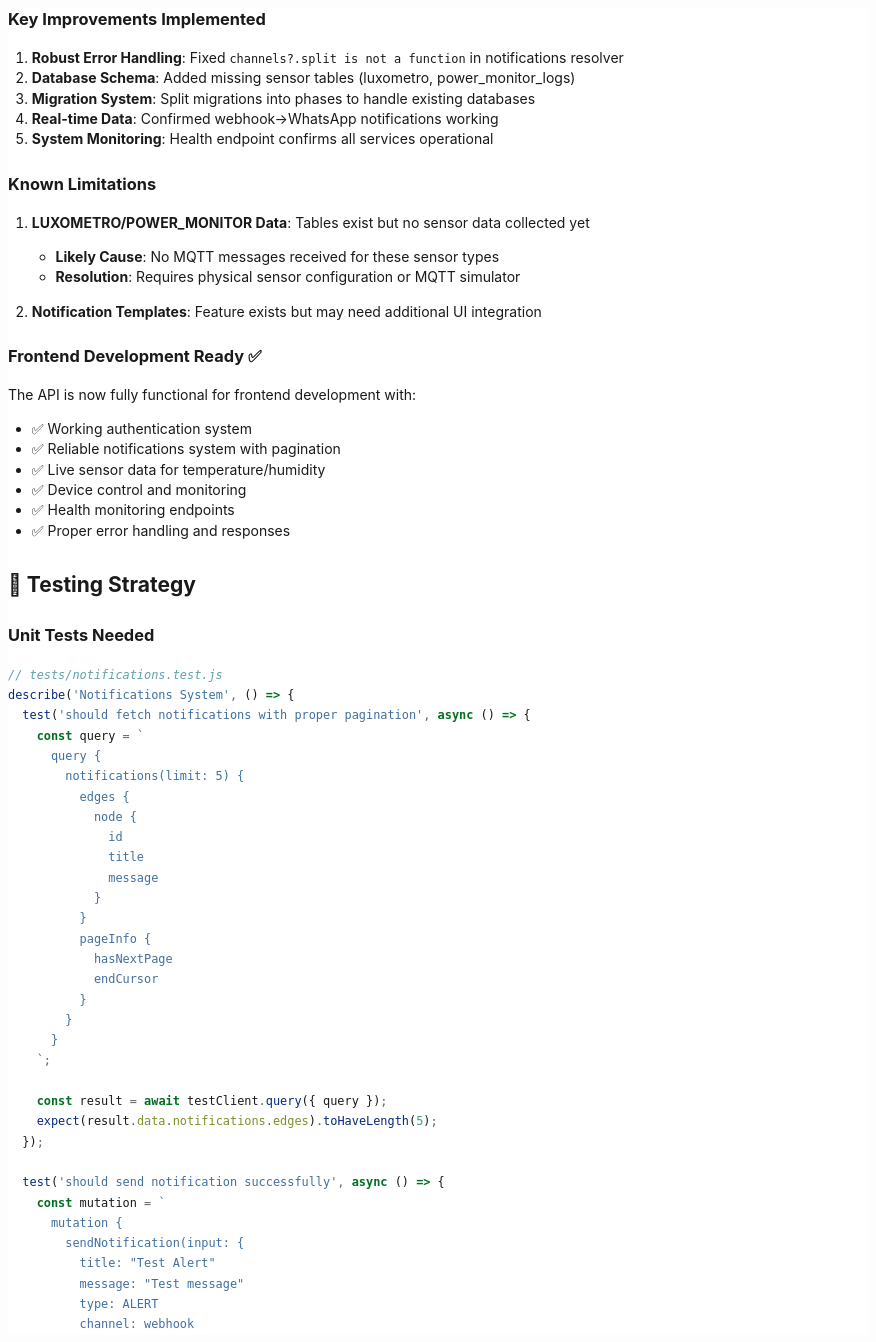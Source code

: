 ### Key Improvements Implemented

1. **Robust Error Handling**: Fixed `channels?.split is not a function` in notifications resolver
2. **Database Schema**: Added missing sensor tables (luxometro, power_monitor_logs)
3. **Migration System**: Split migrations into phases to handle existing databases
4. **Real-time Data**: Confirmed webhook->WhatsApp notifications working
5. **System Monitoring**: Health endpoint confirms all services operational

### Known Limitations

1. **LUXOMETRO/POWER_MONITOR Data**: Tables exist but no sensor data collected yet
   - **Likely Cause**: No MQTT messages received for these sensor types
   - **Resolution**: Requires physical sensor configuration or MQTT simulator

2. **Notification Templates**: Feature exists but may need additional UI integration

### Frontend Development Ready ✅

The API is now fully functional for frontend development with:
- ✅ Working authentication system
- ✅ Reliable notifications system with pagination
- ✅ Live sensor data for temperature/humidity
- ✅ Device control and monitoring
- ✅ Health monitoring endpoints
- ✅ Proper error handling and responses

## 🧪 Testing Strategy

### Unit Tests Needed
```javascript
// tests/notifications.test.js
describe('Notifications System', () => {
  test('should fetch notifications with proper pagination', async () => {
    const query = `
      query {
        notifications(limit: 5) {
          edges {
            node {
              id
              title
              message
            }
          }
          pageInfo {
            hasNextPage
            endCursor
          }
        }
      }
    `;
    
    const result = await testClient.query({ query });
    expect(result.data.notifications.edges).toHaveLength(5);
  });
  
  test('should send notification successfully', async () => {
    const mutation = `
      mutation {
        sendNotification(input: {
          title: "Test Alert"
          message: "Test message"
          type: ALERT
          channel: webhook
```
